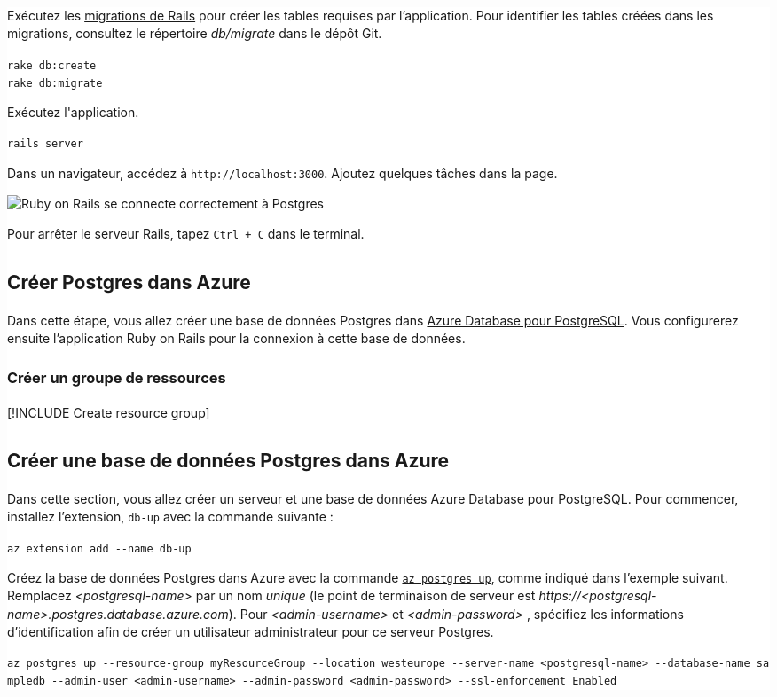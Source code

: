 Exécutez les [migrations de Rails](https://guides.rubyonrails.org/active_record_migrations.html#running-migrations) pour créer les tables requises par l’application. Pour identifier les tables créées dans les migrations, consultez le répertoire _db/migrate_ dans le dépôt Git.

```bash
rake db:create
rake db:migrate
```

Exécutez l'application.

```bash
rails server
```

Dans un navigateur, accédez à `http://localhost:3000`. Ajoutez quelques tâches dans la page.

![Ruby on Rails se connecte correctement à Postgres](./media/tutorial-ruby-postgres-app/postgres-connect-success.png)

Pour arrêter le serveur Rails, tapez `Ctrl + C` dans le terminal.

## <a name="create-postgres-in-azure"></a>Créer Postgres dans Azure

Dans cette étape, vous allez créer une base de données Postgres dans [Azure Database pour PostgreSQL](../postgresql/index.yml). Vous configurerez ensuite l’application Ruby on Rails pour la connexion à cette base de données.

### <a name="create-a-resource-group"></a>Créer un groupe de ressources

[!INCLUDE [Create resource group](../../includes/app-service-web-create-resource-group-linux-no-h.md)] 

## <a name="create-postgres-database-in-azure"></a>Créer une base de données Postgres dans Azure



Dans cette section, vous allez créer un serveur et une base de données Azure Database pour PostgreSQL. Pour commencer, installez l’extension, `db-up` avec la commande suivante :

```azurecli
az extension add --name db-up
```

Créez la base de données Postgres dans Azure avec la commande [`az postgres up`](/cli/azure/ext/db-up/postgres#ext-db-up-az-postgres-up), comme indiqué dans l’exemple suivant. Remplacez *\<postgresql-name>* par un nom *unique* (le point de terminaison de serveur est *https://\<postgresql-name>.postgres.database.azure.com*). Pour *\<admin-username>* et *\<admin-password>* , spécifiez les informations d’identification afin de créer un utilisateur administrateur pour ce serveur Postgres.


```azurecli
az postgres up --resource-group myResourceGroup --location westeurope --server-name <postgresql-name> --database-name sampledb --admin-user <admin-username> --admin-password <admin-password> --ssl-enforcement Enabled
```
